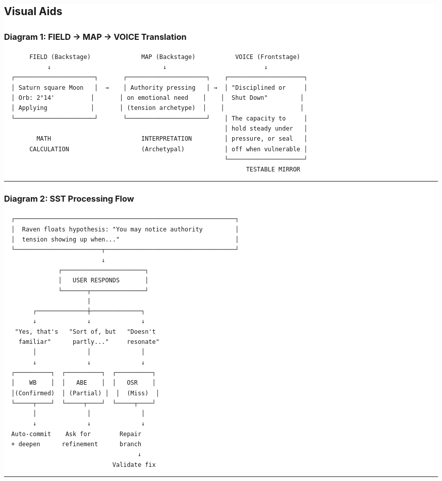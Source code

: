
## Visual Aids

### Diagram 1: FIELD → MAP → VOICE Translation

```
       FIELD (Backstage)              MAP (Backstage)           VOICE (Frontstage)
            ↓                               ↓                           ↓
  ┌──────────────────────┐       ┌──────────────────────┐    ┌─────────────────────┐
  │ Saturn square Moon   │  →    │ Authority pressing   │ →  │ "Disciplined or     │
  │ Orb: 2°14'          │       │ on emotional need    │    │  Shut Down"         │
  │ Applying            │       │ (tension archetype)  │    │                     │
  └──────────────────────┘       └──────────────────────┘    │ The capacity to     │
                                                             │ hold steady under   │
         MATH                         INTERPRETATION         │ pressure, or seal   │
       CALCULATION                    (Archetypal)           │ off when vulnerable │
                                                             └─────────────────────┘
                                                                   TESTABLE MIRROR
```

---

### Diagram 2: SST Processing Flow

```
  ┌─────────────────────────────────────────────────────────────┐
  │  Raven floats hypothesis: "You may notice authority         │
  │  tension showing up when..."                                │
  └────────────────────────┬────────────────────────────────────┘
                           ↓
               ┌───────────────────────┐
               │   USER RESPONDS       │
               └───────┬───────────────┘
                       |
        ┌──────────────┼──────────────┐
        ↓              ↓              ↓
   "Yes, that's   "Sort of, but   "Doesn't
    familiar"      partly..."     resonate"
        │              │              │
        ↓              ↓              ↓
  ┌──────────┐  ┌──────────┐  ┌──────────┐
  │    WB    │  │   ABE    │  │   OSR    │
  │(Confirmed)  │ (Partial) │  │  (Miss)  │
  └─────┬────┘  └─────┬────┘  └─────┬────┘
        │              │              │
        ↓              ↓              ↓
  Auto-commit    Ask for        Repair
  + deepen      refinement      branch
                                     ↓
                              Validate fix
```

---